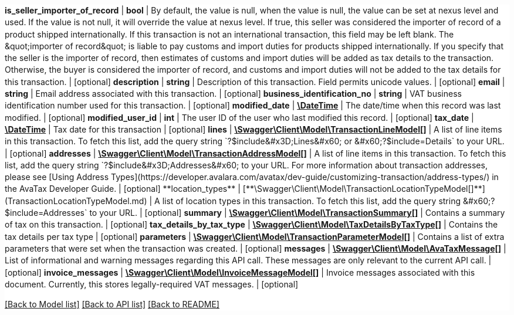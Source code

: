 **is_seller_importer_of_record** | **bool** | By default, the value is null, when the value is null, the value can be set at nexus level and used.  If the value is not null, it will override the value at nexus level.                If true, this seller was considered the importer of record of a product shipped internationally.                If this transaction is not an international transaction, this field may be left blank.                The \&quot;importer of record\&quot; is liable to pay customs and import duties for products shipped internationally.  If  you specify that the seller is the importer of record, then estimates of customs and import duties will be added  as tax details to the transaction.  Otherwise, the buyer is considered the importer of record, and customs  and import duties will not be added to the tax details for this transaction. | [optional] 
**description** | **string** | Description of this transaction.  Field permits unicode values. | [optional] 
**email** | **string** | Email address associated with this transaction. | [optional] 
**business_identification_no** | **string** | VAT business identification number used for this transaction. | [optional] 
**modified_date** | [**\DateTime**](\DateTime.md) | The date/time when this record was last modified. | [optional] 
**modified_user_id** | **int** | The user ID of the user who last modified this record. | [optional] 
**tax_date** | [**\DateTime**](\DateTime.md) | Tax date for this transaction | [optional] 
**lines** | [**\Swagger\Client\Model\TransactionLineModel[]**](TransactionLineModel.md) | A list of line items in this transaction.  To fetch this list, add the query string &#x60;?$include&#x3D;Lines&#x60; or &#x60;?$include&#x3D;Details&#x60; to your URL. | [optional] 
**addresses** | [**\Swagger\Client\Model\TransactionAddressModel[]**](TransactionAddressModel.md) | A list of line items in this transaction.  To fetch this list, add the query string &#x60;?$include&#x3D;Addresses&#x60; to your URL.                For more information about transaction addresses, please see [Using Address Types](https://developer.avalara.com/avatax/dev-guide/customizing-transaction/address-types/)  in the AvaTax Developer Guide. | [optional] 
**location_types** | [**\Swagger\Client\Model\TransactionLocationTypeModel[]**](TransactionLocationTypeModel.md) | A list of location types in this transaction.  To fetch this list, add the query string &#x60;?$include&#x3D;Addresses&#x60; to your URL. | [optional] 
**summary** | [**\Swagger\Client\Model\TransactionSummary[]**](TransactionSummary.md) | Contains a summary of tax on this transaction. | [optional] 
**tax_details_by_tax_type** | [**\Swagger\Client\Model\TaxDetailsByTaxType[]**](TaxDetailsByTaxType.md) | Contains the tax details per tax type | [optional] 
**parameters** | [**\Swagger\Client\Model\TransactionParameterModel[]**](TransactionParameterModel.md) | Contains a list of extra parameters that were set when the transaction was created. | [optional] 
**messages** | [**\Swagger\Client\Model\AvaTaxMessage[]**](AvaTaxMessage.md) | List of informational and warning messages regarding this API call.  These messages are only relevant to the current API call. | [optional] 
**invoice_messages** | [**\Swagger\Client\Model\InvoiceMessageModel[]**](InvoiceMessageModel.md) | Invoice messages associated with this document. Currently, this stores legally-required VAT messages. | [optional] 

[[Back to Model list]](../README.md#documentation-for-models) [[Back to API list]](../README.md#documentation-for-api-endpoints) [[Back to README]](../README.md)


